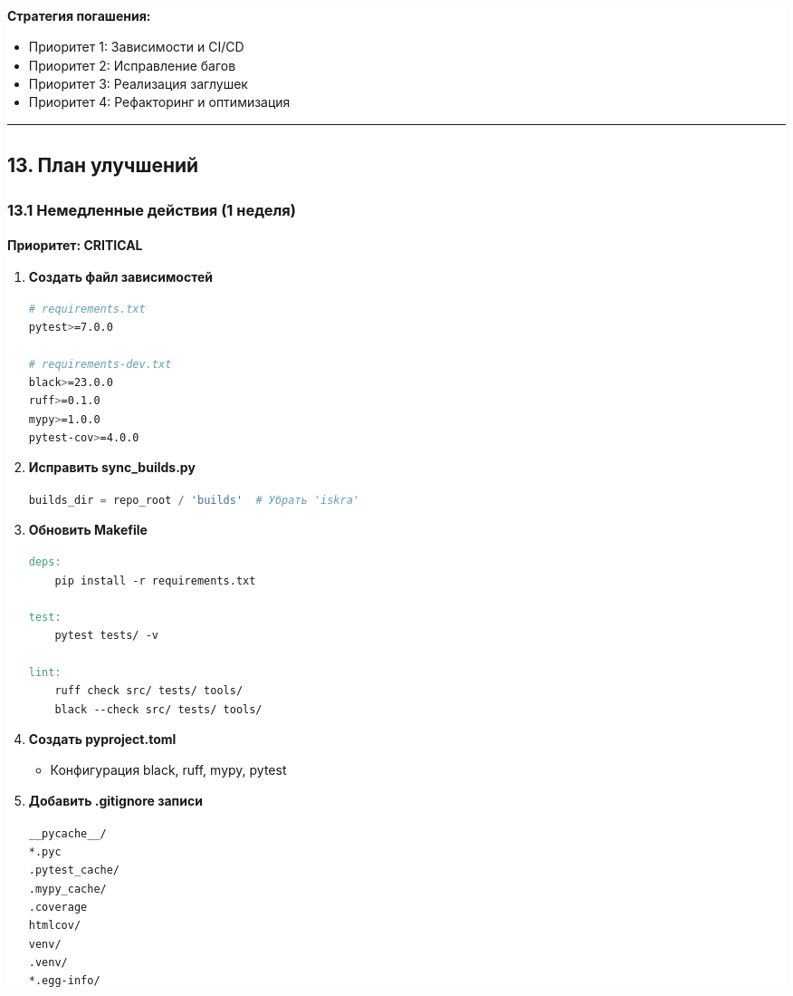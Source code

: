 **Стратегия погашения:**
- Приоритет 1: Зависимости и CI/CD
- Приоритет 2: Исправление багов
- Приоритет 3: Реализация заглушек
- Приоритет 4: Рефакторинг и оптимизация

---

## 13. План улучшений

### 13.1 Немедленные действия (1 неделя)

**Приоритет: CRITICAL**

1. **Создать файл зависимостей**
   ```bash
   # requirements.txt
   pytest>=7.0.0

   # requirements-dev.txt
   black>=23.0.0
   ruff>=0.1.0
   mypy>=1.0.0
   pytest-cov>=4.0.0
   ```

2. **Исправить sync_builds.py**
   ```python
   builds_dir = repo_root / 'builds'  # Убрать 'iskra'
   ```

3. **Обновить Makefile**
   ```makefile
   deps:
       pip install -r requirements.txt

   test:
       pytest tests/ -v

   lint:
       ruff check src/ tests/ tools/
       black --check src/ tests/ tools/
   ```

4. **Создать pyproject.toml**
   - Конфигурация black, ruff, mypy, pytest

5. **Добавить .gitignore записи**
   ```
   __pycache__/
   *.pyc
   .pytest_cache/
   .mypy_cache/
   .coverage
   htmlcov/
   venv/
   .venv/
   *.egg-info/
   ```
